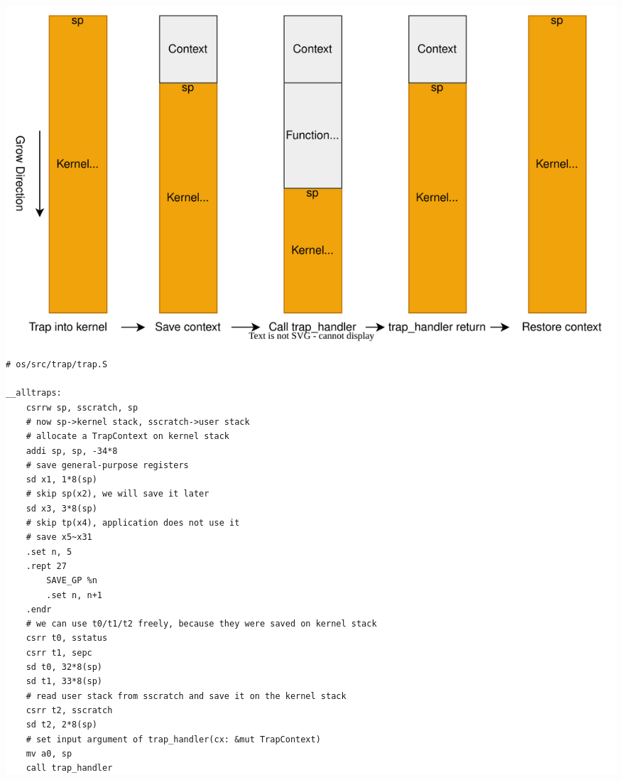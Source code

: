 <img src="../../drawio/syscall_kernel_stack.svg" name="kernel stack 在 trap 中的变化" >

```
# os/src/trap/trap.S

__alltraps:
    csrrw sp, sscratch, sp
    # now sp->kernel stack, sscratch->user stack
    # allocate a TrapContext on kernel stack
    addi sp, sp, -34*8
    # save general-purpose registers
    sd x1, 1*8(sp)
    # skip sp(x2), we will save it later
    sd x3, 3*8(sp)
    # skip tp(x4), application does not use it
    # save x5~x31
    .set n, 5
    .rept 27
        SAVE_GP %n
        .set n, n+1
    .endr
    # we can use t0/t1/t2 freely, because they were saved on kernel stack
    csrr t0, sstatus
    csrr t1, sepc
    sd t0, 32*8(sp)
    sd t1, 33*8(sp)
    # read user stack from sscratch and save it on the kernel stack
    csrr t2, sscratch
    sd t2, 2*8(sp)
    # set input argument of trap_handler(cx: &mut TrapContext)
    mv a0, sp
    call trap_handler
```
